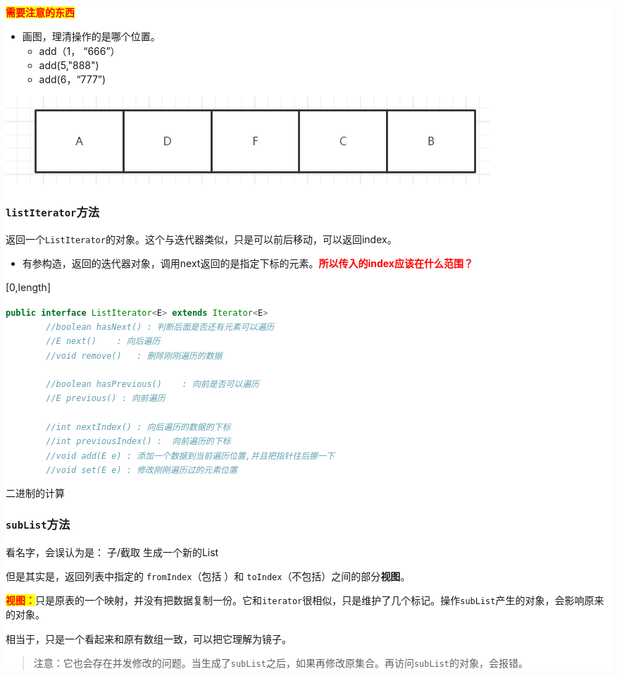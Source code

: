 
<span style=color:red;background:yellow>**需要注意的东西**</span>

- 画图，理清操作的是哪个位置。
  - add（1， “666”）
  - add(5,"888")
  - add(6，“777”)

![image-20220922161951139](img/数组下标.png)

### `listIterator`方法

返回一个`ListIterator`的对象。这个与迭代器类似，只是可以前后移动，可以返回index。

- 有参构造，返回的迭代器对象，调用next返回的是指定下标的元素。<font color=red>**所以传入的index应该在什么范围？**</font>

[0,length]



```java
public interface ListIterator<E> extends Iterator<E>
        //boolean hasNext() : 判断后面是否还有元素可以遍历
        //E next()    : 向后遍历
        //void remove()   : 删除刚刚遍历的数据

        //boolean hasPrevious()    : 向前是否可以遍历
        //E previous() : 向前遍历

        //int nextIndex() : 向后遍历的数据的下标
        //int previousIndex() :  向前遍历的下标
        //void add(E e) : 添加一个数据到当前遍历位置,并且把指针往后挪一下
        //void set(E e) : 修改刚刚遍历过的元素位置
```

二进制的计算

### `subList`方法

看名字，会误认为是： 子/截取  生成一个新的List

但是其实是，返回列表中指定的 `fromIndex`（包括 ）和 `toIndex`（不包括）之间的部分**视图**。

<span style=color:red;background:yellow>**视图：**</span>只是原表的一个映射，并没有把数据复制一份。它和`iterator`很相似，只是维护了几个标记。操作`subList`产生的对象，会影响原来的对象。

相当于，只是一个看起来和原有数组一致，可以把它理解为镜子。



> 注意：它也会存在并发修改的问题。当生成了`subList`之后，如果再修改原集合。再访问`subList`的对象，会报错。
